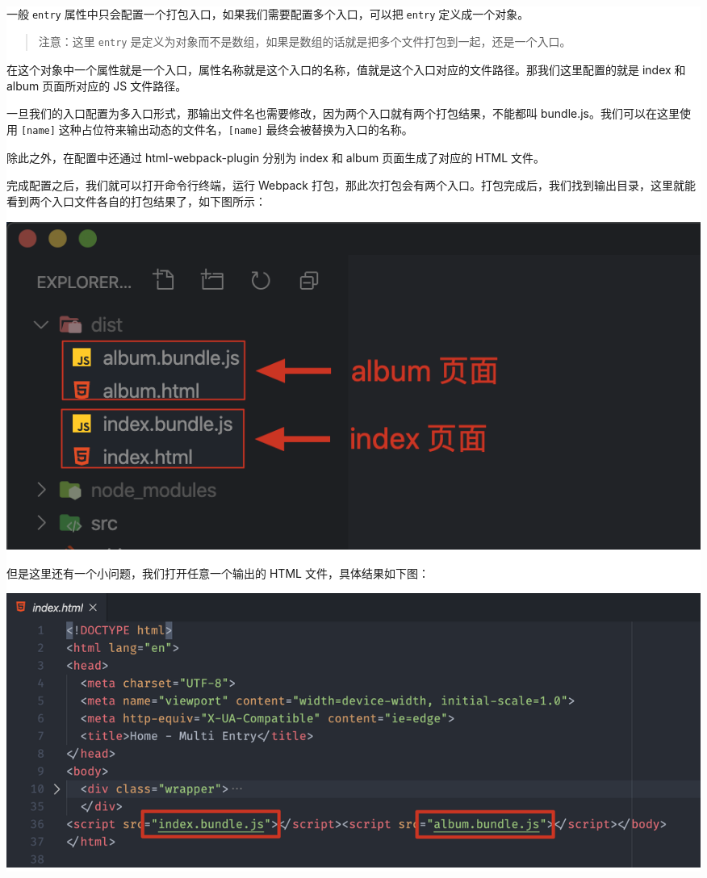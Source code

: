 一般 `entry` 属性中只会配置一个打包入口，如果我们需要配置多个入口，可以把 `entry` 定义成一个对象。

> 注意：这里 `entry` 是定义为对象而不是数组，如果是数组的话就是把多个文件打包到一起，还是一个入口。

在这个对象中一个属性就是一个入口，属性名称就是这个入口的名称，值就是这个入口对应的文件路径。那我们这里配置的就是 index 和 album 页面所对应的 JS 文件路径。

一旦我们的入口配置为多入口形式，那输出文件名也需要修改，因为两个入口就有两个打包结果，不能都叫 bundle.js。我们可以在这里使用 `[name]` 这种占位符来输出动态的文件名，`[name]` 最终会被替换为入口的名称。

除此之外，在配置中还通过 html-webpack-plugin 分别为 index 和 album 页面生成了对应的 HTML 文件。

完成配置之后，我们就可以打开命令行终端，运行 Webpack 打包，那此次打包会有两个入口。打包完成后，我们找到输出目录，这里就能看到两个入口文件各自的打包结果了，如下图所示：

![](H47cwy2dyVEukKj4.png)

但是这里还有一个小问题，我们打开任意一个输出的 HTML 文件，具体结果如下图：

![](JcQCcWvcTyInfzsB.png)
